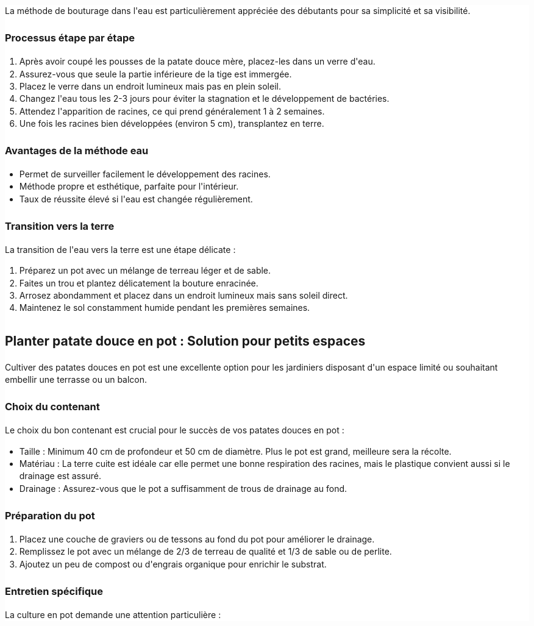 La méthode de bouturage dans l'eau est particulièrement appréciée des débutants pour sa simplicité et sa visibilité.

### Processus étape par étape

1. Après avoir coupé les pousses de la patate douce mère, placez-les dans un verre d'eau.
2. Assurez-vous que seule la partie inférieure de la tige est immergée.
3. Placez le verre dans un endroit lumineux mais pas en plein soleil.
4. Changez l'eau tous les 2-3 jours pour éviter la stagnation et le développement de bactéries.
5. Attendez l'apparition de racines, ce qui prend généralement 1 à 2 semaines.
6. Une fois les racines bien développées (environ 5 cm), transplantez en terre.

### Avantages de la méthode eau

- Permet de surveiller facilement le développement des racines.
- Méthode propre et esthétique, parfaite pour l'intérieur.
- Taux de réussite élevé si l'eau est changée régulièrement.

### Transition vers la terre

La transition de l'eau vers la terre est une étape délicate :

1. Préparez un pot avec un mélange de terreau léger et de sable.
2. Faites un trou et plantez délicatement la bouture enracinée.
3. Arrosez abondamment et placez dans un endroit lumineux mais sans soleil direct.
4. Maintenez le sol constamment humide pendant les premières semaines.

## Planter patate douce en pot : Solution pour petits espaces

Cultiver des patates douces en pot est une excellente option pour les jardiniers disposant d'un espace limité ou souhaitant embellir une terrasse ou un balcon.

### Choix du contenant

Le choix du bon contenant est crucial pour le succès de vos patates douces en pot :

- Taille : Minimum 40 cm de profondeur et 50 cm de diamètre. Plus le pot est grand, meilleure sera la récolte.
- Matériau : La terre cuite est idéale car elle permet une bonne respiration des racines, mais le plastique convient aussi si le drainage est assuré.
- Drainage : Assurez-vous que le pot a suffisamment de trous de drainage au fond.

### Préparation du pot

1. Placez une couche de graviers ou de tessons au fond du pot pour améliorer le drainage.
2. Remplissez le pot avec un mélange de 2/3 de terreau de qualité et 1/3 de sable ou de perlite.
3. Ajoutez un peu de compost ou d'engrais organique pour enrichir le substrat.

### Entretien spécifique

La culture en pot demande une attention particulière :
